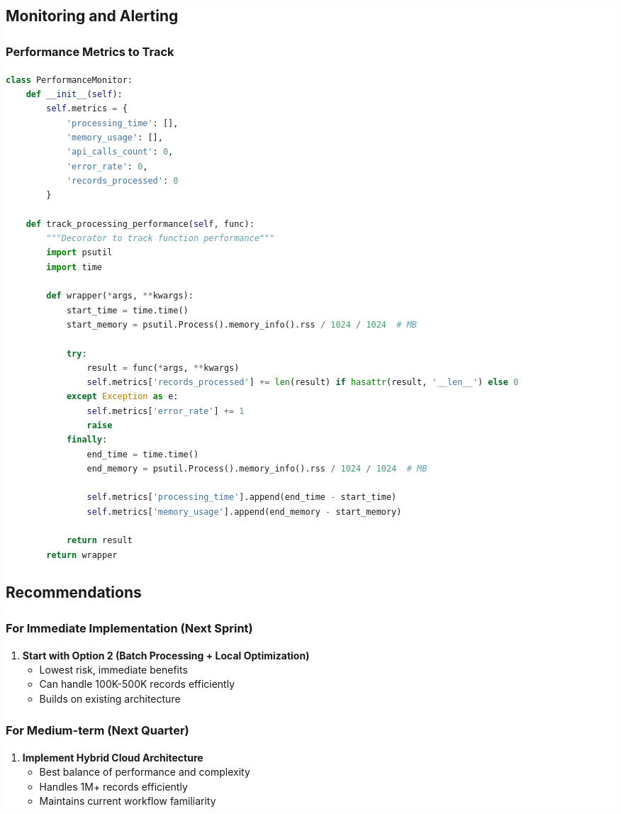 ## Monitoring and Alerting

### Performance Metrics to Track
```python
class PerformanceMonitor:
    def __init__(self):
        self.metrics = {
            'processing_time': [],
            'memory_usage': [],
            'api_calls_count': 0,
            'error_rate': 0,
            'records_processed': 0
        }
    
    def track_processing_performance(self, func):
        """Decorator to track function performance"""
        import psutil
        import time
        
        def wrapper(*args, **kwargs):
            start_time = time.time()
            start_memory = psutil.Process().memory_info().rss / 1024 / 1024  # MB
            
            try:
                result = func(*args, **kwargs)
                self.metrics['records_processed'] += len(result) if hasattr(result, '__len__') else 0
            except Exception as e:
                self.metrics['error_rate'] += 1
                raise
            finally:
                end_time = time.time()
                end_memory = psutil.Process().memory_info().rss / 1024 / 1024  # MB
                
                self.metrics['processing_time'].append(end_time - start_time)
                self.metrics['memory_usage'].append(end_memory - start_memory)
            
            return result
        return wrapper
```

## Recommendations

### For Immediate Implementation (Next Sprint)
1. **Start with Option 2 (Batch Processing + Local Optimization)**
   - Lowest risk, immediate benefits
   - Can handle 100K-500K records efficiently
   - Builds on existing architecture

### For Medium-term (Next Quarter)
1. **Implement Hybrid Cloud Architecture**
   - Best balance of performance and complexity
   - Handles 1M+ records efficiently
   - Maintains current workflow familiarity
